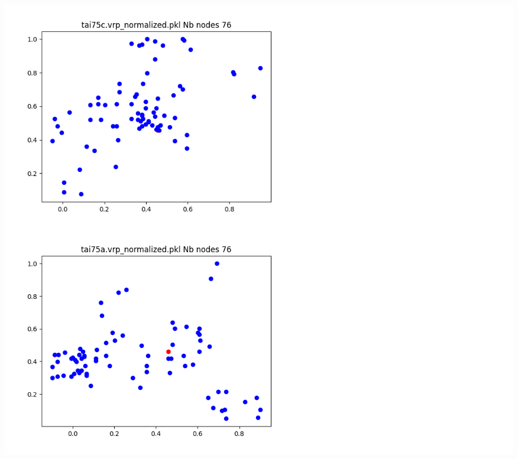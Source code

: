 <img src="Vrp-Set-tai/tai75c.vrp_normalized.pkl.png" width="500px"><img src="Vrp-Set-tai/tai75a.vrp_normalized.pkl.png" width="500px">

